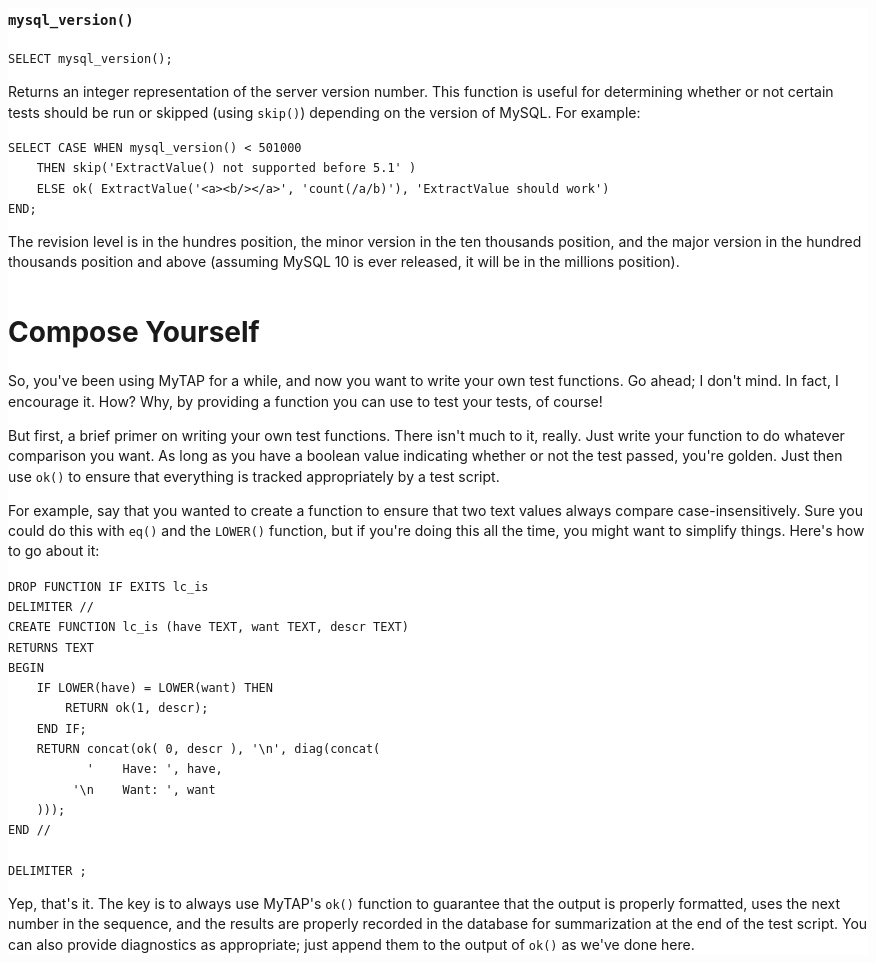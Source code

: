### `mysql_version()` ###

    SELECT mysql_version();

Returns an integer representation of the server version number. This function
is useful for determining whether or not certain tests should be run or
skipped (using `skip()`) depending on the version of MySQL. For example:

    SELECT CASE WHEN mysql_version() < 501000
        THEN skip('ExtractValue() not supported before 5.1' )
        ELSE ok( ExtractValue('<a><b/></a>', 'count(/a/b)'), 'ExtractValue should work')
    END;

The revision level is in the hundres position, the minor version in the ten
thousands position, and the major version in the hundred thousands position
and above (assuming MySQL 10 is ever released, it will be in the millions
position).

Compose Yourself
================

So, you've been using MyTAP for a while, and now you want to write your own
test functions. Go ahead; I don't mind. In fact, I encourage it. How? Why,
by providing a function you can use to test your tests, of course!

But first, a brief primer on writing your own test functions. There isn't much
to it, really. Just write your function to do whatever comparison you want. As
long as you have a boolean value indicating whether or not the test passed,
you're golden. Just then use `ok()` to ensure that everything is tracked
appropriately by a test script.

For example, say that you wanted to create a function to ensure that two text
values always compare case-insensitively. Sure you could do this with
`eq()` and the `LOWER()` function, but if you're doing this all the time,
you might want to simplify things. Here's how to go about it:

    DROP FUNCTION IF EXITS lc_is
    DELIMITER //
    CREATE FUNCTION lc_is (have TEXT, want TEXT, descr TEXT)
    RETURNS TEXT
    BEGIN
        IF LOWER(have) = LOWER(want) THEN
            RETURN ok(1, descr);
        END IF;
        RETURN concat(ok( 0, descr ), '\n', diag(concat(
               '    Have: ', have,
             '\n    Want: ', want
        )));
    END //

    DELIMITER ;


Yep, that's it. The key is to always use MyTAP's `ok()` function to guarantee
that the output is properly formatted, uses the next number in the sequence,
and the results are properly recorded in the database for summarization at
the end of the test script. You can also provide diagnostics as appropriate;
just append them to the output of `ok()` as we've done here.
